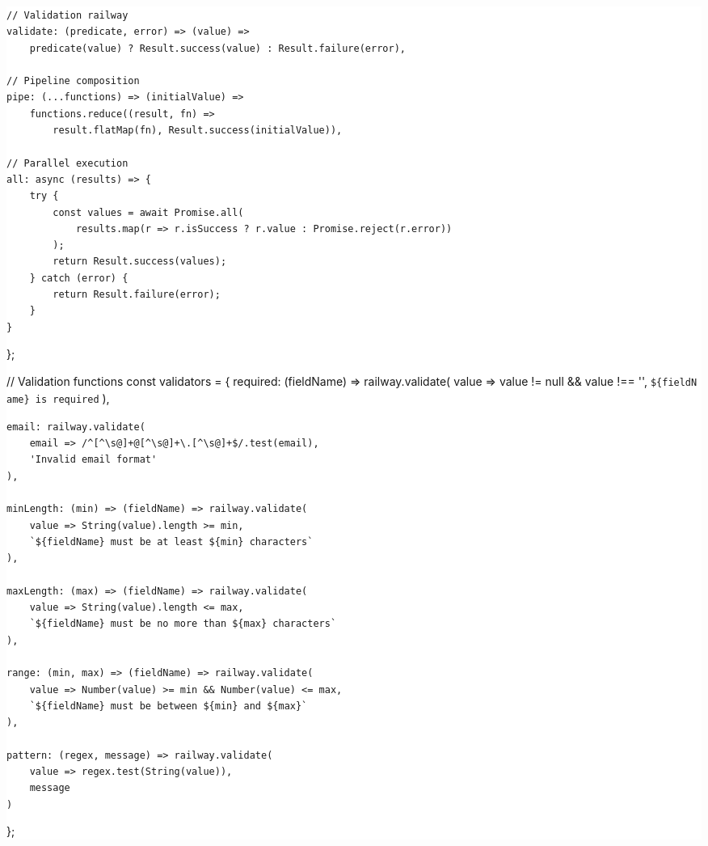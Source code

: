     // Validation railway
    validate: (predicate, error) => (value) => 
        predicate(value) ? Result.success(value) : Result.failure(error),
    
    // Pipeline composition
    pipe: (...functions) => (initialValue) => 
        functions.reduce((result, fn) => 
            result.flatMap(fn), Result.success(initialValue)),
    
    // Parallel execution
    all: async (results) => {
        try {
            const values = await Promise.all(
                results.map(r => r.isSuccess ? r.value : Promise.reject(r.error))
            );
            return Result.success(values);
        } catch (error) {
            return Result.failure(error);
        }
    }
};

// Validation functions
const validators = {
    required: (fieldName) => railway.validate(
        value => value != null && value !== '',
        `${fieldName} is required`
    ),
    
    email: railway.validate(
        email => /^[^\s@]+@[^\s@]+\.[^\s@]+$/.test(email),
        'Invalid email format'
    ),
    
    minLength: (min) => (fieldName) => railway.validate(
        value => String(value).length >= min,
        `${fieldName} must be at least ${min} characters`
    ),
    
    maxLength: (max) => (fieldName) => railway.validate(
        value => String(value).length <= max,
        `${fieldName} must be no more than ${max} characters`
    ),
    
    range: (min, max) => (fieldName) => railway.validate(
        value => Number(value) >= min && Number(value) <= max,
        `${fieldName} must be between ${min} and ${max}`
    ),
    
    pattern: (regex, message) => railway.validate(
        value => regex.test(String(value)),
        message
    )
};

